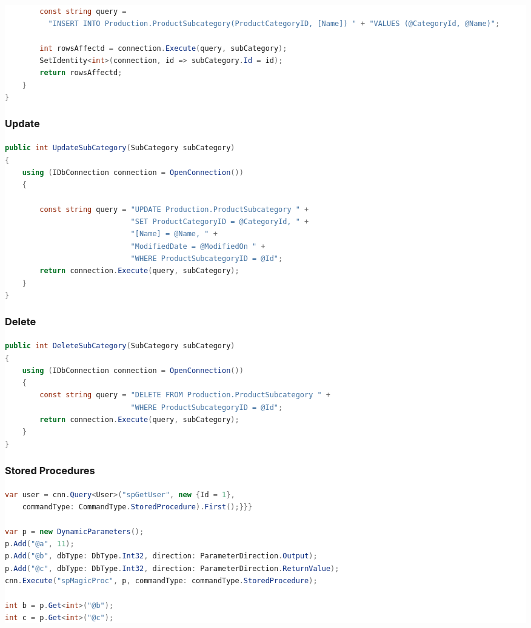 ```C#
        const string query =
          "INSERT INTO Production.ProductSubcategory(ProductCategoryID, [Name]) " + "VALUES (@CategoryId, @Name)";

        int rowsAffectd = connection.Execute(query, subCategory);
        SetIdentity<int>(connection, id => subCategory.Id = id);
        return rowsAffectd;
    }
}
```


### Update

```C#
public int UpdateSubCategory(SubCategory subCategory)
{
    using (IDbConnection connection = OpenConnection())
    {

        const string query = "UPDATE Production.ProductSubcategory " +
                             "SET ProductCategoryID = @CategoryId, " +
                             "[Name] = @Name, " +
                             "ModifiedDate = @ModifiedOn " +
                             "WHERE ProductSubcategoryID = @Id";
        return connection.Execute(query, subCategory);
    }
}
```


### Delete

```C#
public int DeleteSubCategory(SubCategory subCategory)
{
    using (IDbConnection connection = OpenConnection())
    {
        const string query = "DELETE FROM Production.ProductSubcategory " +
                             "WHERE ProductSubcategoryID = @Id";
        return connection.Execute(query, subCategory);
    }
}
```


### Stored Procedures

```C#
var user = cnn.Query<User>("spGetUser", new {Id = 1}, 
	commandType: CommandType.StoredProcedure).First();}}}

var p = new DynamicParameters();
p.Add("@a", 11);
p.Add("@b", dbType: DbType.Int32, direction: ParameterDirection.Output);
p.Add("@c", dbType: DbType.Int32, direction: ParameterDirection.ReturnValue);
cnn.Execute("spMagicProc", p, commandType: commandType.StoredProcedure);

int b = p.Get<int>("@b");
int c = p.Get<int>("@c");
```
